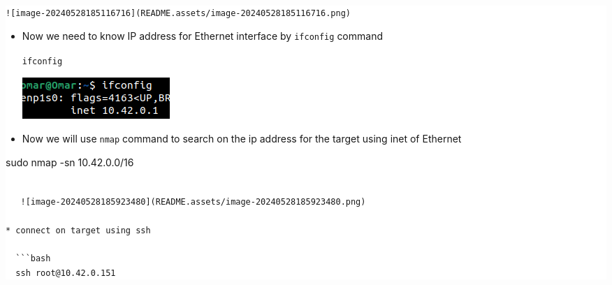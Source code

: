     ![image-20240528185116716](README.assets/image-20240528185116716.png)

* Now we need to know IP address for Ethernet interface by ```ifconfig``` command 

  ```bash
  ifconfig
  ```

   ![image-20240528185755159](README.assets/image-20240528185755159.png)

* Now we will use ```nmap``` command to search on the ip address for the target using inet of Ethernet 

  ```bash
sudo nmap -sn 10.42.0.0/16
```

​	![image-20240528185923480](README.assets/image-20240528185923480.png)

* connect on target using ssh 

  ```bash
  ssh root@10.42.0.151
```
